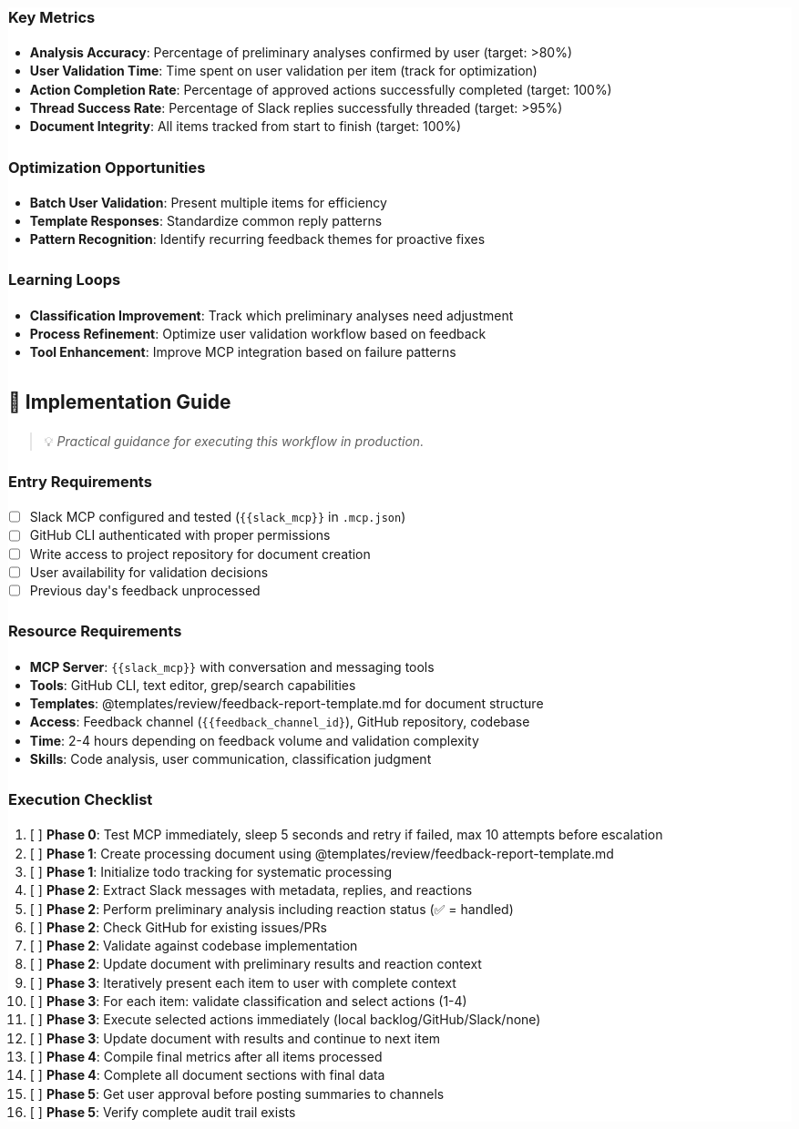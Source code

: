 ### Key Metrics
- **Analysis Accuracy**: Percentage of preliminary analyses confirmed by user (target: >80%)
- **User Validation Time**: Time spent on user validation per item (track for optimization)
- **Action Completion Rate**: Percentage of approved actions successfully completed (target: 100%)
- **Thread Success Rate**: Percentage of Slack replies successfully threaded (target: >95%)
- **Document Integrity**: All items tracked from start to finish (target: 100%)

### Optimization Opportunities
- **Batch User Validation**: Present multiple items for efficiency
- **Template Responses**: Standardize common reply patterns
- **Pattern Recognition**: Identify recurring feedback themes for proactive fixes

### Learning Loops
- **Classification Improvement**: Track which preliminary analyses need adjustment
- **Process Refinement**: Optimize user validation workflow based on feedback
- **Tool Enhancement**: Improve MCP integration based on failure patterns

## 🚀 Implementation Guide
> 💡 *Practical guidance for executing this workflow in production.*

### Entry Requirements
- [ ] Slack MCP configured and tested (`{{slack_mcp}}` in `.mcp.json`)
- [ ] GitHub CLI authenticated with proper permissions
- [ ] Write access to project repository for document creation
- [ ] User availability for validation decisions
- [ ] Previous day's feedback unprocessed

### Resource Requirements
- **MCP Server**: `{{slack_mcp}}` with conversation and messaging tools
- **Tools**: GitHub CLI, text editor, grep/search capabilities
- **Templates**: @templates/review/feedback-report-template.md for document structure
- **Access**: Feedback channel (`{{feedback_channel_id}`), GitHub repository, codebase
- **Time**: 2-4 hours depending on feedback volume and validation complexity
- **Skills**: Code analysis, user communication, classification judgment

### Execution Checklist
1. [ ] **Phase 0**: Test MCP immediately, sleep 5 seconds and retry if failed, max 10 attempts before escalation
2. [ ] **Phase 1**: Create processing document using @templates/review/feedback-report-template.md
3. [ ] **Phase 1**: Initialize todo tracking for systematic processing
4. [ ] **Phase 2**: Extract Slack messages with metadata, replies, and reactions
5. [ ] **Phase 2**: Perform preliminary analysis including reaction status (✅ = handled)
6. [ ] **Phase 2**: Check GitHub for existing issues/PRs
7. [ ] **Phase 2**: Validate against codebase implementation
8. [ ] **Phase 2**: Update document with preliminary results and reaction context
9. [ ] **Phase 3**: Iteratively present each item to user with complete context
10. [ ] **Phase 3**: For each item: validate classification and select actions (1-4)
11. [ ] **Phase 3**: Execute selected actions immediately (local backlog/GitHub/Slack/none)
12. [ ] **Phase 3**: Update document with results and continue to next item
13. [ ] **Phase 4**: Compile final metrics after all items processed
14. [ ] **Phase 4**: Complete all document sections with final data
15. [ ] **Phase 5**: Get user approval before posting summaries to channels
16. [ ] **Phase 5**: Verify complete audit trail exists
